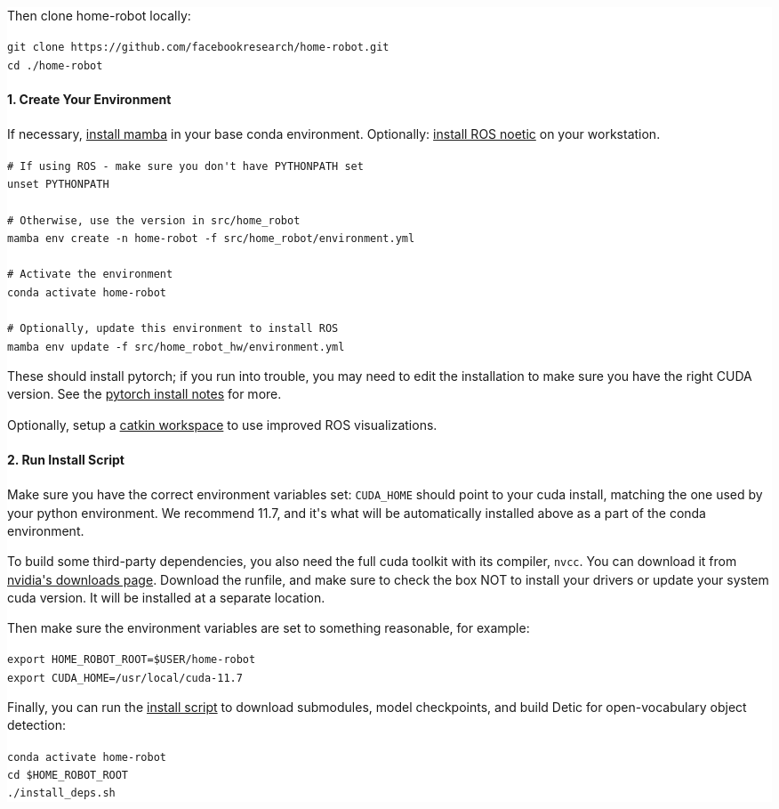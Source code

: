 Then clone home-robot locally:
```
git clone https://github.com/facebookresearch/home-robot.git
cd ./home-robot
```

#### 1. Create Your Environment

If necessary, [install mamba](https://mamba.readthedocs.io/en/latest/installation.html) in your base conda environment. Optionally: [install ROS noetic](http://wiki.ros.org/noetic/Installation/Ubuntu) on your workstation.

```
# If using ROS - make sure you don't have PYTHONPATH set
unset PYTHONPATH

# Otherwise, use the version in src/home_robot
mamba env create -n home-robot -f src/home_robot/environment.yml

# Activate the environment
conda activate home-robot

# Optionally, update this environment to install ROS
mamba env update -f src/home_robot_hw/environment.yml
```

These should install pytorch; if you run into trouble, you may need to edit the installation to make sure you have the right CUDA version. See the [pytorch install notes](docs/install_pytorch.md) for more.

Optionally, setup a [catkin workspace](docs/catkin.md) to use improved ROS visualizations.

#### 2. Run Install Script

Make sure you have the correct environment variables set: `CUDA_HOME` should point to your cuda install, matching the one used by your python environment. We recommend 11.7, and it's what will be automatically installed above as a part of the conda environment.

To build some third-party dependencies, you also need the full cuda toolkit with its compiler, `nvcc`. You can download it from [nvidia's downloads page](https://developer.nvidia.com/cuda-11-7-0-download-archive?target_os=Linux&target_arch=x86_64&Distribution=Ubuntu). Download the runfile, and make sure to check the box NOT to install your drivers or update your system cuda version. It will be installed at a separate location.

Then make sure the environment variables are set to something reasonable, for example:
```
export HOME_ROBOT_ROOT=$USER/home-robot
export CUDA_HOME=/usr/local/cuda-11.7
```

Finally, you can run the [install script](install_deps.sh) to download submodules, model checkpoints, and build Detic for open-vocabulary object detection:
```
conda activate home-robot
cd $HOME_ROBOT_ROOT
./install_deps.sh
```
